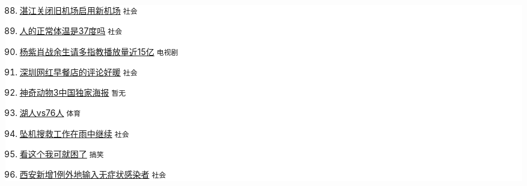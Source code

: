 88. [湛江关闭旧机场启用新机场](https://m.weibo.cn/search?containerid=100103type%3D1%26t%3D10%26q%3D%23%E6%B9%9B%E6%B1%9F%E5%85%B3%E9%97%AD%E6%97%A7%E6%9C%BA%E5%9C%BA%E5%90%AF%E7%94%A8%E6%96%B0%E6%9C%BA%E5%9C%BA%23&stream_entry_id=31&isnewpage=1&extparam=seat%3D1%26lcate%3D5001%26pos%3D8%26flag%3D0%26filter_type%3Drealtimehot%26dgr%3D0%26realpos%3D8%26c_type%3D31%26cate%3D0%26display_time%3D1648098219%26pre_seqid%3D1648098219662014207309&luicode=10000011&lfid=106003type%3D25%26t%3D3%26disable_hot%3D1%26filter_type%3Drealtimehot) `社会` 

89. [人的正常体温是37度吗](https://m.weibo.cn/search?containerid=100103type%3D1%26t%3D10%26q%3D%23%E4%BA%BA%E7%9A%84%E6%AD%A3%E5%B8%B8%E4%BD%93%E6%B8%A9%E6%98%AF37%E5%BA%A6%E5%90%97%23&stream_entry_id=31&isnewpage=1&extparam=seat%3D1%26lcate%3D5001%26pos%3D9%26flag%3D1%26filter_type%3Drealtimehot%26dgr%3D0%26realpos%3D9%26c_type%3D31%26cate%3D0%26display_time%3D1648098219%26pre_seqid%3D1648098219662014207309&luicode=10000011&lfid=106003type%3D25%26t%3D3%26disable_hot%3D1%26filter_type%3Drealtimehot) `社会` 

90. [杨紫肖战余生请多指教播放量近15亿](https://m.weibo.cn/search?containerid=100103type%3D1%26t%3D10%26q%3D%23%E6%9D%A8%E7%B4%AB%E8%82%96%E6%88%98%E4%BD%99%E7%94%9F%E8%AF%B7%E5%A4%9A%E6%8C%87%E6%95%99%E6%92%AD%E6%94%BE%E9%87%8F%E8%BF%9115%E4%BA%BF%23&stream_entry_id=31&isnewpage=1&extparam=seat%3D1%26lcate%3D5001%26pos%3D22%26flag%3D1%26filter_type%3Drealtimehot%26dgr%3D0%26realpos%3D22%26c_type%3D31%26cate%3D0%26display_time%3D1648098219%26pre_seqid%3D1648098219662014207309&luicode=10000011&lfid=106003type%3D25%26t%3D3%26disable_hot%3D1%26filter_type%3Drealtimehot) `电视剧` 

91. [深圳网红早餐店的评论好暖](https://m.weibo.cn/search?containerid=100103type%3D1%26t%3D10%26q%3D%23%E6%B7%B1%E5%9C%B3%E7%BD%91%E7%BA%A2%E6%97%A9%E9%A4%90%E5%BA%97%E7%9A%84%E8%AF%84%E8%AE%BA%E5%A5%BD%E6%9A%96%23&stream_entry_id=31&isnewpage=1&extparam=seat%3D1%26lcate%3D5001%26pos%3D36%26flag%3D0%26filter_type%3Drealtimehot%26dgr%3D0%26realpos%3D36%26c_type%3D31%26cate%3D0%26display_time%3D1648098219%26pre_seqid%3D1648098219662014207309&luicode=10000011&lfid=106003type%3D25%26t%3D3%26disable_hot%3D1%26filter_type%3Drealtimehot) `社会` 

92. [神奇动物3中国独家海报](https://m.weibo.cn/search?containerid=100103type%3D1%26t%3D10%26q%3D%E7%A5%9E%E5%A5%87%E5%8A%A8%E7%89%A93%E4%B8%AD%E5%9B%BD%E7%8B%AC%E5%AE%B6%E6%B5%B7%E6%8A%A5&stream_entry_id=31&isnewpage=1&extparam=seat%3D1%26lcate%3D5001%26pos%3D37%26flag%3D1%26filter_type%3Drealtimehot%26dgr%3D0%26realpos%3D37%26c_type%3D31%26cate%3D0%26display_time%3D1648098219%26pre_seqid%3D1648098219662014207309&luicode=10000011&lfid=106003type%3D25%26t%3D3%26disable_hot%3D1%26filter_type%3Drealtimehot) `暂无` 

93. [湖人vs76人](https://m.weibo.cn/search?containerid=100103type%3D1%26t%3D10%26q%3D%23%E6%B9%96%E4%BA%BAvs76%E4%BA%BA%23&stream_entry_id=31&isnewpage=1&extparam=seat%3D1%26lcate%3D5001%26pos%3D39%26flag%3D1%26filter_type%3Drealtimehot%26dgr%3D0%26realpos%3D39%26c_type%3D31%26cate%3D0%26display_time%3D1648098219%26pre_seqid%3D1648098219662014207309&luicode=10000011&lfid=106003type%3D25%26t%3D3%26disable_hot%3D1%26filter_type%3Drealtimehot) `体育` 

94. [坠机搜救工作在雨中继续](https://m.weibo.cn/search?containerid=100103type%3D1%26t%3D10%26q%3D%23%E5%9D%A0%E6%9C%BA%E6%90%9C%E6%95%91%E5%B7%A5%E4%BD%9C%E5%9C%A8%E9%9B%A8%E4%B8%AD%E7%BB%A7%E7%BB%AD%23&stream_entry_id=31&isnewpage=1&extparam=seat%3D1%26lcate%3D5001%26pos%3D40%26flag%3D0%26filter_type%3Drealtimehot%26dgr%3D0%26realpos%3D40%26c_type%3D31%26cate%3D0%26display_time%3D1648098219%26pre_seqid%3D1648098219662014207309&luicode=10000011&lfid=106003type%3D25%26t%3D3%26disable_hot%3D1%26filter_type%3Drealtimehot) `社会` 

95. [看这个我可就困了](https://m.weibo.cn/search?containerid=100103type%3D1%26t%3D10%26q%3D%23%E7%9C%8B%E8%BF%99%E4%B8%AA%E6%88%91%E5%8F%AF%E5%B0%B1%E5%9B%B0%E4%BA%86%23&stream_entry_id=31&isnewpage=1&extparam=seat%3D1%26lcate%3D5001%26pos%3D41%26flag%3D0%26filter_type%3Drealtimehot%26dgr%3D0%26realpos%3D41%26c_type%3D31%26cate%3D0%26display_time%3D1648098219%26pre_seqid%3D1648098219662014207309&luicode=10000011&lfid=106003type%3D25%26t%3D3%26disable_hot%3D1%26filter_type%3Drealtimehot) `搞笑` 

96. [西安新增1例外地输入无症状感染者](https://m.weibo.cn/search?containerid=100103type%3D1%26t%3D10%26q%3D%23%E8%A5%BF%E5%AE%89%E6%96%B0%E5%A2%9E1%E4%BE%8B%E5%A4%96%E5%9C%B0%E8%BE%93%E5%85%A5%E6%97%A0%E7%97%87%E7%8A%B6%E6%84%9F%E6%9F%93%E8%80%85%23&stream_entry_id=31&isnewpage=1&extparam=seat%3D1%26lcate%3D5001%26pos%3D42%26flag%3D1%26filter_type%3Drealtimehot%26dgr%3D0%26realpos%3D42%26c_type%3D31%26cate%3D0%26display_time%3D1648098219%26pre_seqid%3D1648098219662014207309&luicode=10000011&lfid=106003type%3D25%26t%3D3%26disable_hot%3D1%26filter_type%3Drealtimehot) `社会` 
